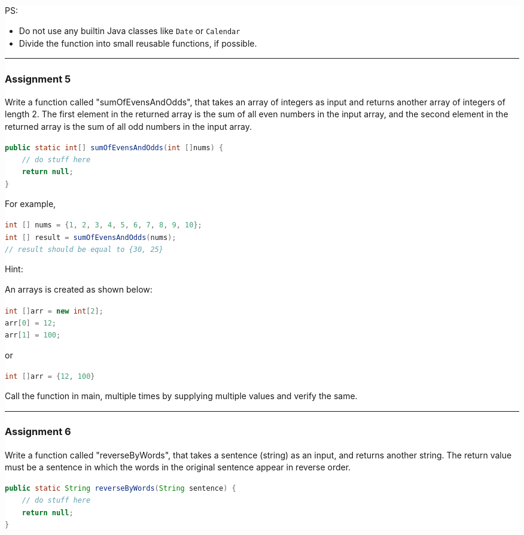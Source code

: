 PS:

-   Do not use any builtin Java classes like `Date` or `Calendar`
-   Divide the function into small reusable functions, if possible.

---

### Assignment 5

Write a function called "sumOfEvensAndOdds", that takes an array of integers as input and returns another array of integers of length 2. The first element in the returned array is the sum of all even numbers in the input array, and the second element in the returned array is the sum of all odd numbers in the input array.

```java
public static int[] sumOfEvensAndOdds(int []nums) {
	// do stuff here
	return null;
}
```

For example,

```java
int [] nums = {1, 2, 3, 4, 5, 6, 7, 8, 9, 10};
int [] result = sumOfEvensAndOdds(nums);
// result should be equal to {30, 25}
```

Hint:

An arrays is created as shown below:

```java
int []arr = new int[2];
arr[0] = 12;
arr[1] = 100;
```

or

```java
int []arr = {12, 100}
```

Call the function in main, multiple times by supplying multiple values and verify the same.

---

### Assignment 6

Write a function called "reverseByWords", that takes a sentence (string) as an input, and returns another string. The return value must be a sentence in which the words in the original sentence appear in reverse order.

```java
public static String reverseByWords(String sentence) {
	// do stuff here
	return null;
}
```
